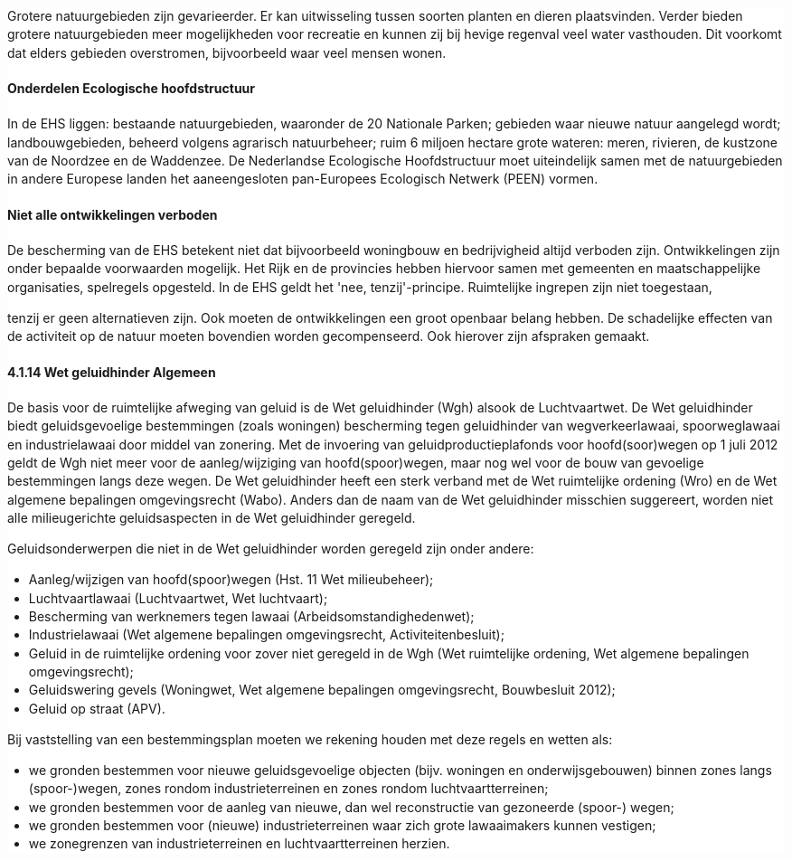 Grotere natuurgebieden zijn gevarieerder. Er kan uitwisseling tussen soorten planten en dieren plaatsvinden. Verder bieden grotere natuurgebieden meer mogelijkheden voor recreatie en kunnen zij bij hevige regenval veel water vasthouden. Dit voorkomt dat elders gebieden overstromen, bijvoorbeeld waar veel mensen wonen.

#### Onderdelen Ecologische hoofdstructuur

In de EHS liggen: bestaande natuurgebieden, waaronder de 20 Nationale Parken; gebieden waar nieuwe natuur aangelegd wordt; landbouwgebieden, beheerd volgens agrarisch natuurbeheer; ruim 6 miljoen hectare grote wateren: meren, rivieren, de kustzone van de Noordzee en de Waddenzee. De Nederlandse Ecologische Hoofdstructuur moet uiteindelijk samen met de natuurgebieden in andere Europese landen het aaneengesloten pan-Europees Ecologisch Netwerk (PEEN) vormen.

#### Niet alle ontwikkelingen verboden

De bescherming van de EHS betekent niet dat bijvoorbeeld woningbouw en bedrijvigheid altijd verboden zijn. Ontwikkelingen zijn onder bepaalde voorwaarden mogelijk. Het Rijk en de provincies hebben hiervoor samen met gemeenten en maatschappelijke organisaties, spelregels opgesteld. In de EHS geldt het 'nee, tenzij'-principe. Ruimtelijke ingrepen zijn niet toegestaan,

tenzij er geen alternatieven zijn. Ook moeten de ontwikkelingen een groot openbaar belang hebben. De schadelijke effecten van de activiteit op de natuur moeten bovendien worden gecompenseerd. Ook hierover zijn afspraken gemaakt.

#### <span id="page-22-0"></span>**4.1.14 Wet geluidhinder** Algemeen

De basis voor de ruimtelijke afweging van geluid is de Wet geluidhinder (Wgh) alsook de Luchtvaartwet. De Wet geluidhinder biedt geluidsgevoelige bestemmingen (zoals woningen) bescherming tegen geluidhinder van wegverkeerlawaai, spoorweglawaai en industrielawaai door middel van zonering. Met de invoering van geluidproductieplafonds voor hoofd(soor)wegen op 1 juli 2012 geldt de Wgh niet meer voor de aanleg/wijziging van hoofd(spoor)wegen, maar nog wel voor de bouw van gevoelige bestemmingen langs deze wegen. De Wet geluidhinder heeft een sterk verband met de Wet ruimtelijke ordening (Wro) en de Wet algemene bepalingen omgevingsrecht (Wabo). Anders dan de naam van de Wet geluidhinder misschien suggereert, worden niet alle milieugerichte geluidsaspecten in de Wet geluidhinder geregeld.

Geluidsonderwerpen die niet in de Wet geluidhinder worden geregeld zijn onder andere:

- Aanleg/wijzigen van hoofd(spoor)wegen (Hst. 11 Wet milieubeheer);
- Luchtvaartlawaai (Luchtvaartwet, Wet luchtvaart);
- Bescherming van werknemers tegen lawaai (Arbeidsomstandighedenwet);
- Industrielawaai (Wet algemene bepalingen omgevingsrecht, Activiteitenbesluit);
- Geluid in de ruimtelijke ordening voor zover niet geregeld in de Wgh (Wet ruimtelijke ordening, Wet algemene bepalingen omgevingsrecht);
- Geluidswering gevels (Woningwet, Wet algemene bepalingen omgevingsrecht, Bouwbesluit 2012);
- Geluid op straat (APV).

 Bij vaststelling van een bestemmingsplan moeten we rekening houden met deze regels en wetten als:

- we gronden bestemmen voor nieuwe geluidsgevoelige objecten (bijv. woningen en onderwijsgebouwen) binnen zones langs (spoor-)wegen, zones rondom industrieterreinen en zones rondom luchtvaartterreinen;
- we gronden bestemmen voor de aanleg van nieuwe, dan wel reconstructie van gezoneerde (spoor-) wegen;
- we gronden bestemmen voor (nieuwe) industrieterreinen waar zich grote lawaaimakers kunnen vestigen;
- we zonegrenzen van industrieterreinen en luchtvaartterreinen herzien.
